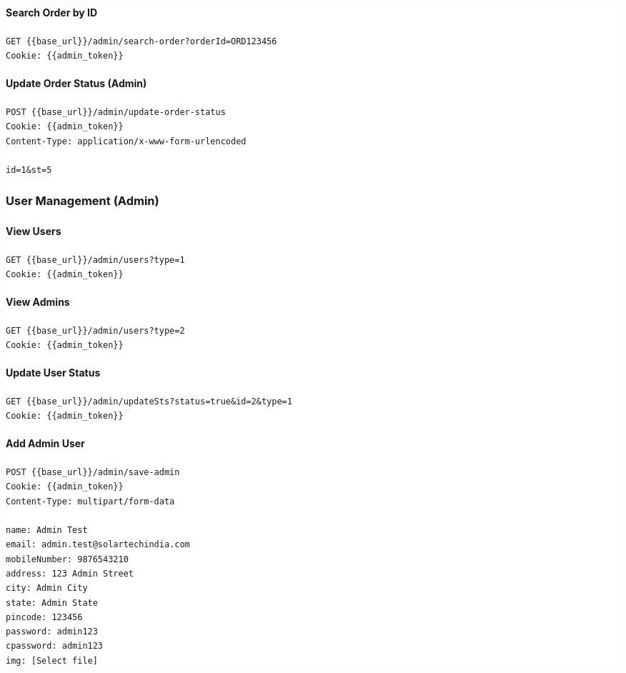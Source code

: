 #### Search Order by ID

```
GET {{base_url}}/admin/search-order?orderId=ORD123456
Cookie: {{admin_token}}
```

#### Update Order Status (Admin)

```
POST {{base_url}}/admin/update-order-status
Cookie: {{admin_token}}
Content-Type: application/x-www-form-urlencoded

id=1&st=5
```

### User Management (Admin)

#### View Users

```
GET {{base_url}}/admin/users?type=1
Cookie: {{admin_token}}
```

#### View Admins

```
GET {{base_url}}/admin/users?type=2
Cookie: {{admin_token}}
```

#### Update User Status

```
GET {{base_url}}/admin/updateSts?status=true&id=2&type=1
Cookie: {{admin_token}}
```

#### Add Admin User

```
POST {{base_url}}/admin/save-admin
Cookie: {{admin_token}}
Content-Type: multipart/form-data

name: Admin Test
email: admin.test@solartechindia.com
mobileNumber: 9876543210
address: 123 Admin Street
city: Admin City
state: Admin State
pincode: 123456
password: admin123
cpassword: admin123
img: [Select file]
```
